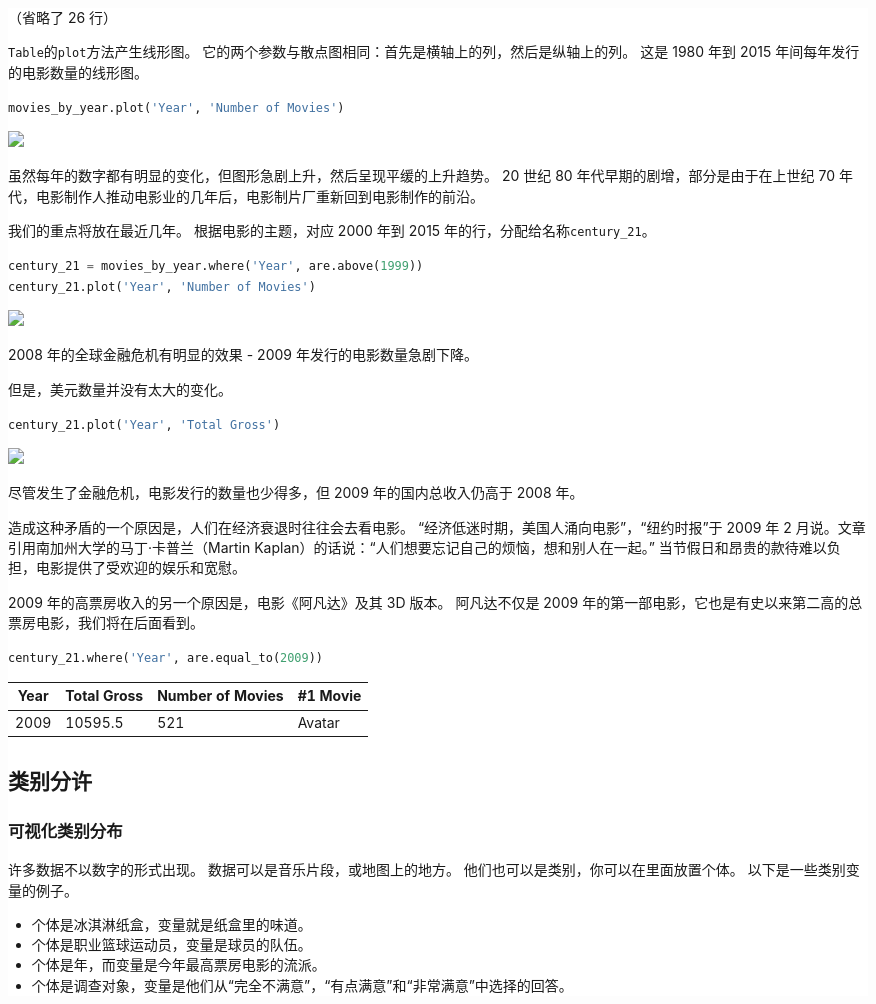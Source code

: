 （省略了 26 行）

`Table`的`plot`方法产生线形图。 它的两个参数与散点图相同：首先是横轴上的列，然后是纵轴上的列。 这是 1980 年到 2015 年间每年发行的电影数量的线形图。

```py
movies_by_year.plot('Year', 'Number of Movies')
```

![](img/6-5.png)

虽然每年的数字都有明显的变化，但图形急剧上升，然后呈现平缓的上升趋势。 20 世纪 80 年代早期的剧增，部分是由于在上世纪 70 年代，电影制作人推动电影业的几年后，电影制片厂重新回到电影制作的前沿。

我们的重点将放在最近几年。 根据电影的主题，对应 2000 年到 2015 年的行，分配给名称`century_21`。

```py
century_21 = movies_by_year.where('Year', are.above(1999))
century_21.plot('Year', 'Number of Movies')
```

![](img/6-6.png)

2008 年的全球金融危机有明显的效果 - 2009 年发行的电影数量急剧下降。

但是，美元数量并没有太大的变化。

```py
century_21.plot('Year', 'Total Gross')
```

![](img/6-7.png)

尽管发生了金融危机，电影发行的数量也少得多，但 2009 年的国内总收入仍高于 2008 年。

造成这种矛盾的一个原因是，人们在经济衰退时往往会去看电影。 “经济低迷时期，美国人涌向电影”，“纽约时报”于 2009 年 2 月说。文章引用南加州大学的马丁·卡普兰（Martin Kaplan）的话说：“人们想要忘记自己的烦恼，想和别人在一起。” 当节假日和昂贵的款待难以负担，电影提供了受欢迎的娱乐和宽慰。

2009 年的高票房收入的另一个原因是，电影《阿凡达》及其 3D 版本。 阿凡达不仅是 2009 年的第一部电影，它也是有史以来第二高的总票房电影，我们将在后面看到。

```py
century_21.where('Year', are.equal_to(2009))
```

| Year | Total Gross | Number of Movies | #1 Movie |
| --- | --- | --- | --- |
| 2009 | 10595.5 | 521 | Avatar |

## 类别分许

### 可视化类别分布

许多数据不以数字的形式出现。 数据可以是音乐片段，或地图上的地方。 他们也可以是类别，你可以在里面放置个体。 以下是一些类别变量的例子。

+   个体是冰淇淋纸盒，变量就是纸盒里的味道。
+   个体是职业篮球运动员，变量是球员的队伍。
+   个体是年，而变量是今年最高票房电影的流派。
+   个体是调查对象，变量是他们从“完全不满意”，“有点满意”和“非常满意”中选择的回答。
